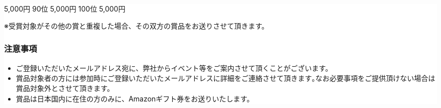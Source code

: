<td>
5,000円
</td>

</tr>

<tr>

<td>
90位
</td>

<td>
5,000円
</td>

</tr>

<tr>

<td>
100位
</td>

<td>
5,000円
</td>

</tr>

</tbody>

</table>

</div>

</div>

<p>
※受賞対象がその他の賞と重複した場合、その双方の賞品をお送りさせて頂きます。
</p>

</section>

### **注意事項**

<section>

<ul>

<li>
ご登録いただいたメールアドレス宛に、弊社からイベント等をご案内させて頂くことがございます。
</li>

<li>
賞品対象者の方には参加時にご登録いただいたメールアドレスに詳細をご連絡させて頂きます｡なお必要事項をご提供頂けない場合は賞品対象外とさせて頂きます。
</li>

<li>
賞品は日本国内に在住の方のみに、Amazonギフト券をお送りいたします。
</li>
